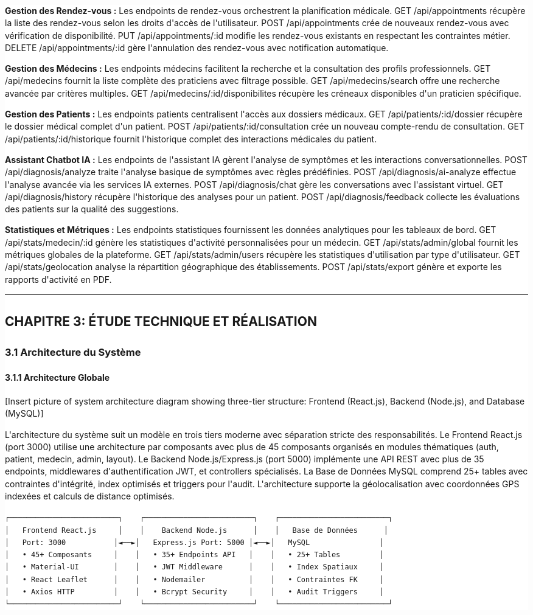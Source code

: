 **Gestion des Rendez-vous :** Les endpoints de rendez-vous orchestrent la planification médicale. GET /api/appointments récupère la liste des rendez-vous selon les droits d'accès de l'utilisateur. POST /api/appointments crée de nouveaux rendez-vous avec vérification de disponibilité. PUT /api/appointments/:id modifie les rendez-vous existants en respectant les contraintes métier. DELETE /api/appointments/:id gère l'annulation des rendez-vous avec notification automatique.

**Gestion des Médecins :** Les endpoints médecins facilitent la recherche et la consultation des profils professionnels. GET /api/medecins fournit la liste complète des praticiens avec filtrage possible. GET /api/medecins/search offre une recherche avancée par critères multiples. GET /api/medecins/:id/disponibilites récupère les créneaux disponibles d'un praticien spécifique.

**Gestion des Patients :** Les endpoints patients centralisent l'accès aux dossiers médicaux. GET /api/patients/:id/dossier récupère le dossier médical complet d'un patient. POST /api/patients/:id/consultation crée un nouveau compte-rendu de consultation. GET /api/patients/:id/historique fournit l'historique complet des interactions médicales du patient.

**Assistant Chatbot IA :** Les endpoints de l'assistant IA gèrent l'analyse de symptômes et les interactions conversationnelles. POST /api/diagnosis/analyze traite l'analyse basique de symptômes avec règles prédéfinies. POST /api/diagnosis/ai-analyze effectue l'analyse avancée via les services IA externes. POST /api/diagnosis/chat gère les conversations avec l'assistant virtuel. GET /api/diagnosis/history récupère l'historique des analyses pour un patient. POST /api/diagnosis/feedback collecte les évaluations des patients sur la qualité des suggestions.

**Statistiques et Métriques :** Les endpoints statistiques fournissent les données analytiques pour les tableaux de bord. GET /api/stats/medecin/:id génère les statistiques d'activité personnalisées pour un médecin. GET /api/stats/admin/global fournit les métriques globales de la plateforme. GET /api/stats/admin/users récupère les statistiques d'utilisation par type d'utilisateur. GET /api/stats/geolocation analyse la répartition géographique des établissements. POST /api/stats/export génère et exporte les rapports d'activité en PDF.

---

## CHAPITRE 3: ÉTUDE TECHNIQUE ET RÉALISATION

### 3.1 Architecture du Système

#### 3.1.1 Architecture Globale

[Insert picture of system architecture diagram showing three-tier structure: Frontend (React.js), Backend (Node.js), and Database (MySQL)]

L'architecture du système suit un modèle en trois tiers moderne avec séparation stricte des responsabilités. Le Frontend React.js (port 3000) utilise une architecture par composants avec plus de 45 composants organisés en modules thématiques (auth, patient, medecin, admin, layout). Le Backend Node.js/Express.js (port 5000) implémente une API REST avec plus de 35 endpoints, middlewares d'authentification JWT, et controllers spécialisés. La Base de Données MySQL comprend 25+ tables avec contraintes d'intégrité, index optimisés et triggers pour l'audit. L'architecture supporte la géolocalisation avec coordonnées GPS indexées et calculs de distance optimisés.

```
┌─────────────────────────┐    ┌─────────────────────────┐    ┌─────────────────────────┐
│   Frontend React.js     │    │    Backend Node.js      │    │   Base de Données      │
│   Port: 3000           │◄──►│   Express.js Port: 5000 │◄──►│   MySQL                │
│   • 45+ Composants     │    │   • 35+ Endpoints API   │    │   • 25+ Tables         │
│   • Material-UI        │    │   • JWT Middleware      │    │   • Index Spatiaux     │
│   • React Leaflet      │    │   • Nodemailer          │    │   • Contraintes FK     │
│   • Axios HTTP         │    │   • Bcrypt Security     │    │   • Audit Triggers     │
└─────────────────────────┘    └─────────────────────────┘    └─────────────────────────┘
```
